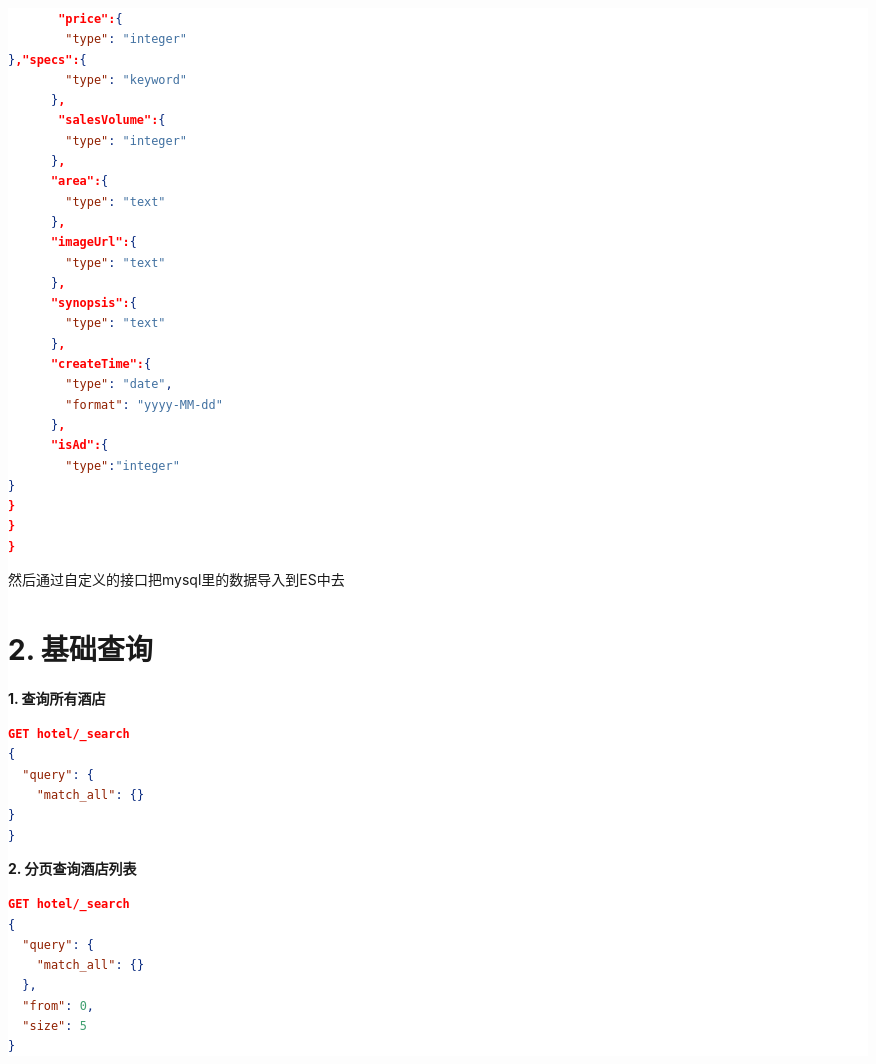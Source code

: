 ```json
       "price":{
        "type": "integer"
},"specs":{
        "type": "keyword"
      },
       "salesVolume":{
        "type": "integer"
      },
      "area":{
        "type": "text"
      },
      "imageUrl":{
        "type": "text"
      },
      "synopsis":{
        "type": "text"
      },
      "createTime":{
        "type": "date",
        "format": "yyyy-MM-dd"
      },
      "isAd":{
        "type":"integer"
} 
}
}
}

```

然后通过自定义的接口把mysql里的数据导入到ES中去

# 2\. 基础查询

**1\. 查询所有酒店**

```json
GET hotel/_search
{
  "query": {
    "match_all": {}
} 
}
```

**2\. 分页查询酒店列表**

```json
GET hotel/_search
{
  "query": {
    "match_all": {}
  },
  "from": 0,
  "size": 5
}
```
